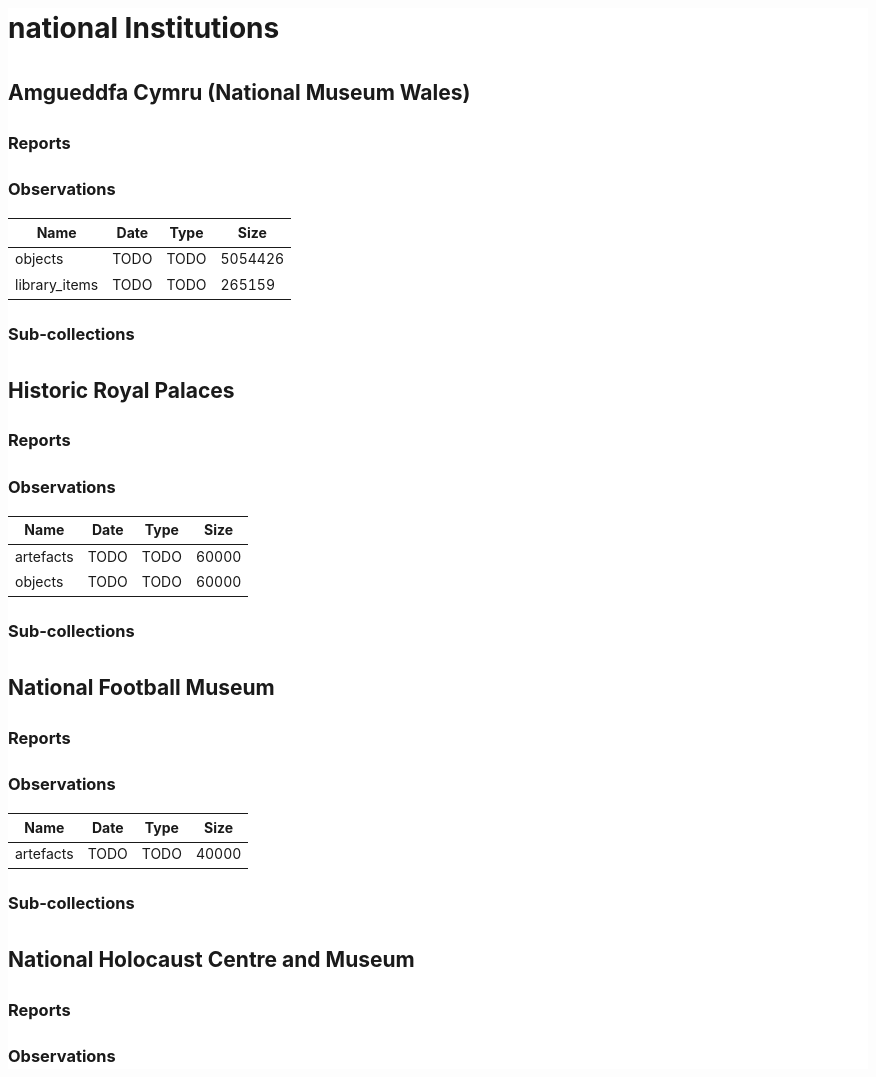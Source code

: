 # national Institutions

## Amgueddfa Cymru (National Museum Wales)

### Reports

### Observations

| Name | Date | Type | Size |
| --- | --- | --- | --- |
| objects | TODO | TODO | 5054426 |
| library_items | TODO | TODO | 265159 |
### Sub-collections

## Historic Royal Palaces

### Reports

### Observations

| Name | Date | Type | Size |
| --- | --- | --- | --- |
| artefacts | TODO | TODO | 60000 |
| objects | TODO | TODO | 60000 |
### Sub-collections

## National Football Museum

### Reports

### Observations

| Name | Date | Type | Size |
| --- | --- | --- | --- |
| artefacts | TODO | TODO | 40000 |
### Sub-collections

## National Holocaust Centre and Museum

### Reports

### Observations
